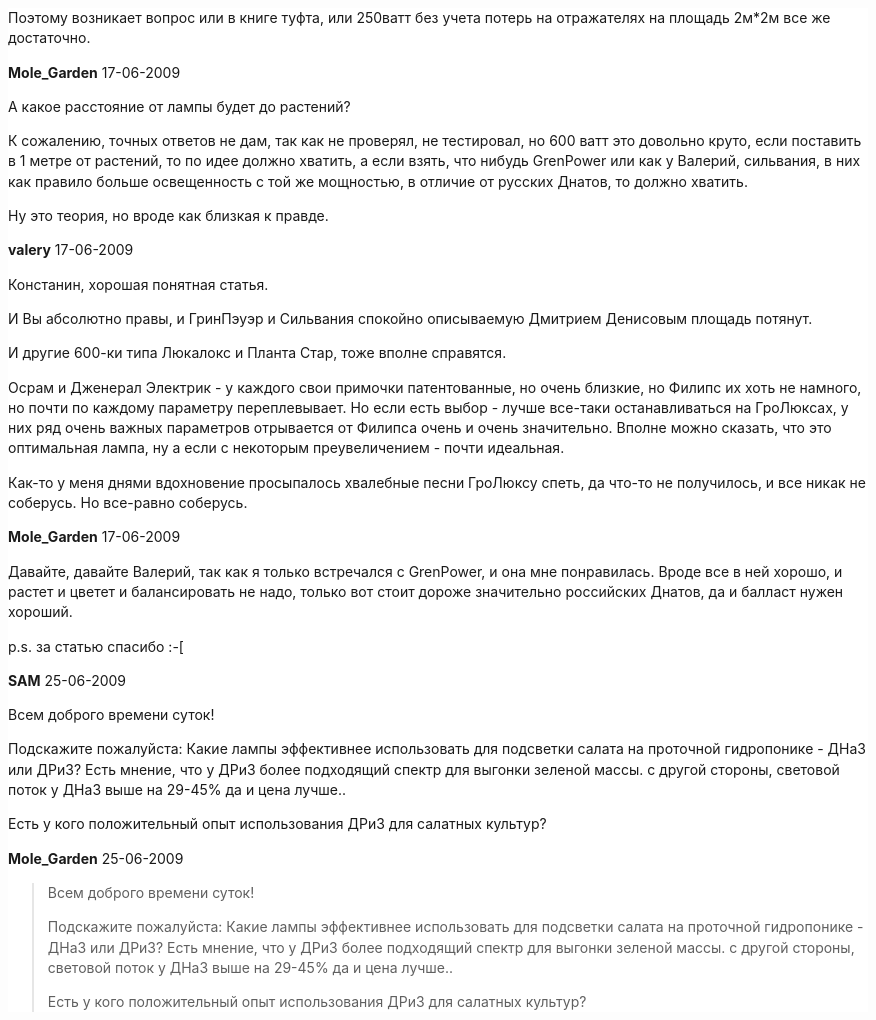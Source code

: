 Поэтому возникает вопрос или в книге туфта, или 250ватт без учета потерь на отражателях на площадь 2м*2м все же достаточно.


**Mole_Garden** 17-06-2009

А какое расстояние от лампы будет до растений?

К сожалению, точных ответов не дам, так как не проверял, не тестировал, но 600 ватт это довольно круто, если поставить в 1 метре от растений, то по идее должно хватить, а если взять, что нибудь GrenPower или как у Валерий, сильвания, в них как правило больше освещенность с той же мощностью, в отличие от русских Днатов, то должно хватить.

Ну это теория, но вроде как близкая к правде.


**valery** 17-06-2009

Констанин, хорошая понятная статья.

И Вы абсолютно правы, и ГринПэуэр и Сильвания спокойно описываемую Дмитрием Денисовым площадь потянут.

И другие 600-ки типа Люкалокс и Планта Стар, тоже вполне справятся.

Осрам и Дженерал Электрик - у каждого свои примочки патентованные, но очень близкие, но Филипс их хоть не намного, но почти по каждому параметру переплевывает. Но если есть выбор - лучше все-таки останавливаться на ГроЛюксах, у них ряд очень важных параметров отрывается от Филипса очень и очень значительно. Вполне можно сказать, что это оптимальная лампа, ну а если с некоторым преувеличением - почти идеальная.

Как-то у меня днями вдохновение просыпалось хвалебные песни ГроЛюксу спеть, да что-то не получилось, и все никак не соберусь. Но все-равно соберусь.


**Mole_Garden** 17-06-2009

Давайте, давайте Валерий, так как я только встречался с GrenPower, и она мне понравилась. Вроде все в ней хорошо, и растет и цветет и балансировать не надо, только вот стоит дороже значительно российских Днатов, да и балласт нужен хороший. 

p.s. за статью спасибо :-[


**SAM** 25-06-2009

Всем доброго времени суток!

Подскажите пожалуйста: Какие лампы эффективнее использовать для подсветки салата на проточной гидропонике - ДНаЗ или ДРиЗ? Есть мнение, что у ДРиЗ более подходящий спектр для выгонки зеленой массы. с другой стороны, световой поток у ДНаЗ выше на 29-45% да и цена лучше..

Есть у кого положительный опыт использования ДРиЗ для салатных культур? 


**Mole_Garden** 25-06-2009

> Всем доброго времени суток!
> 
> Подскажите пожалуйста: Какие лампы эффективнее использовать для подсветки салата на проточной гидропонике - ДНаЗ или ДРиЗ? Есть мнение, что у ДРиЗ более подходящий спектр для выгонки зеленой массы. с другой стороны, световой поток у ДНаЗ выше на 29-45% да и цена лучше..
> 
> Есть у кого положительный опыт использования ДРиЗ для салатных культур? 
